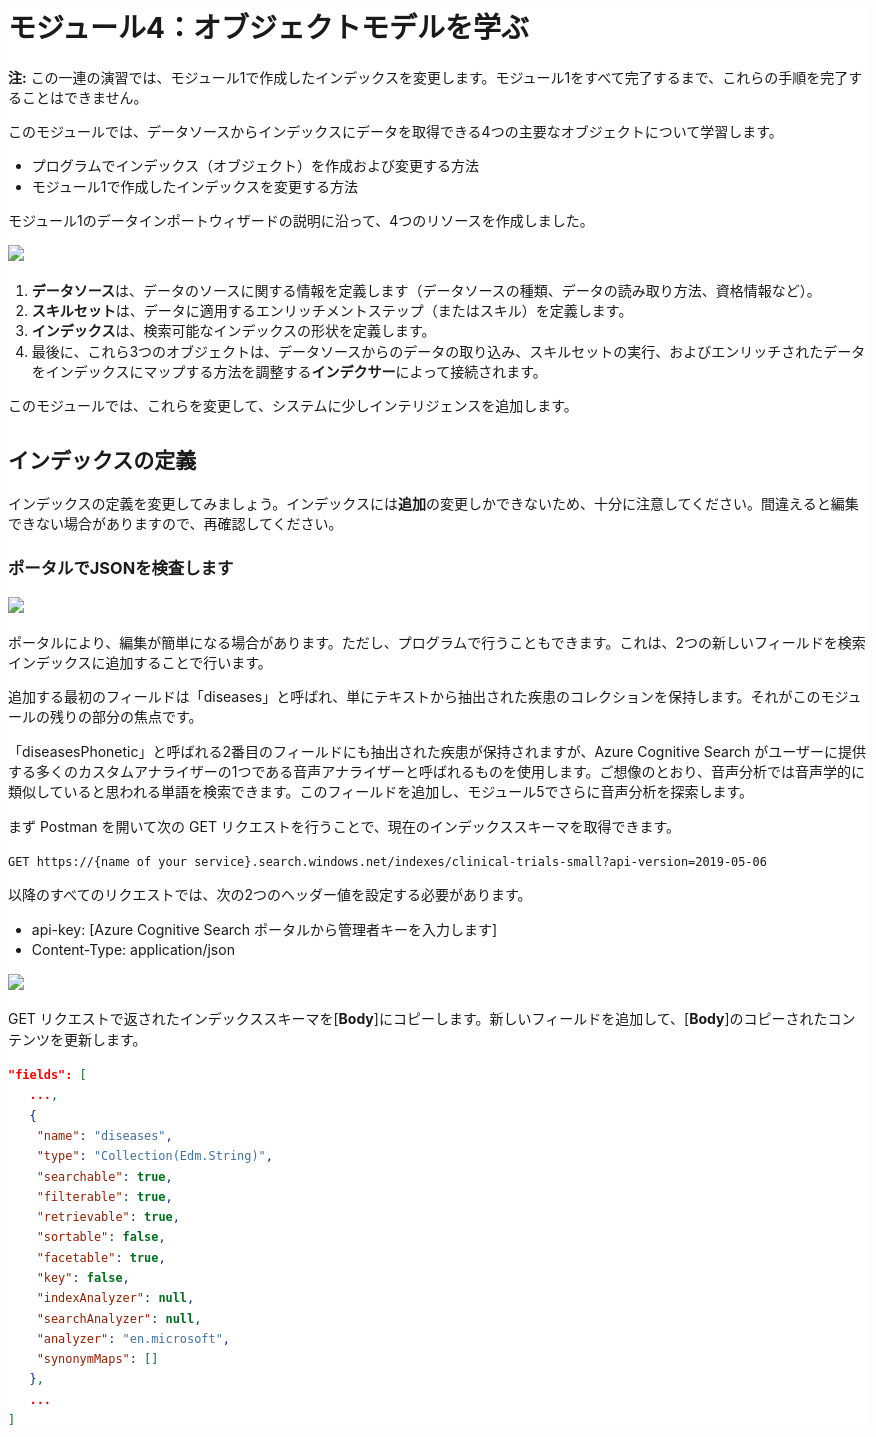 # モジュール4：オブジェクトモデルを学ぶ
**注:** この一連の演習では、モジュール1で作成したインデックスを変更します。モジュール1をすべて完了するまで、これらの手順を完了することはできません。

このモジュールでは、データソースからインデックスにデータを取得できる4つの主要なオブジェクトについて学習します。
+ プログラムでインデックス（オブジェクト）を作成および変更する方法
+ モジュール1で作成したインデックスを変更する方法

モジュール1のデータインポートウィザードの説明に沿って、4つのリソースを作成しました。
 
![](images/objectmodel.png)

1. **データソース**は、データのソースに関する情報を定義します（データソースの種類、データの読み取り方法、資格情報など）。
2. **スキルセット**は、データに適用するエンリッチメントステップ（またはスキル）を定義します。
3. **インデックス**は、検索可能なインデックスの形状を定義します。
4. 最後に、これら3つのオブジェクトは、データソースからのデータの取り込み、スキルセットの実行、およびエンリッチされたデータをインデックスにマップする方法を調整する**インデクサー**によって接続されます。

このモジュールでは、これらを変更して、システムに少しインテリジェンスを追加します。

## インデックスの定義
インデックスの定義を変更してみましょう。インデックスには**追加**の変更しかできないため、十分に注意してください。間違えると編集できない場合がありますので、再確認してください。

### ポータルでJSONを検査します

![](images/jsonportal.png)

ポータルにより、編集が簡単になる場合があります。ただし、プログラムで行うこともできます。これは、2つの新しいフィールドを検索インデックスに追加することで行います。

追加する最初のフィールドは「diseases」と呼ばれ、単にテキストから抽出された疾患のコレクションを保持します。それがこのモジュールの残りの部分の焦点です。

「diseasesPhonetic」と呼ばれる2番目のフィールドにも抽出された疾患が保持されますが、Azure Cognitive Search がユーザーに提供する多くのカスタムアナライザーの1つである音声アナライザーと呼ばれるものを使用します。ご想像のとおり、音声分析では音声学的に類似していると思われる単語を検索できます。このフィールドを追加し、モジュール5でさらに音声分析を探索します。

まず Postman を開いて次の GET リクエストを行うことで、現在のインデックススキーマを取得できます。
```
GET https://{name of your service}.search.windows.net/indexes/clinical-trials-small?api-version=2019-05-06
```
以降のすべてのリクエストでは、次の2つのヘッダー値を設定する必要があります。
* api-key: [Azure Cognitive Search ポータルから管理者キーを入力します]
* Content-Type: application/json

![](images/get-index-schema.png)

GET リクエストで返されたインデックススキーマを[**Body**]にコピーします。新しいフィールドを追加して、[**Body**]のコピーされたコンテンツを更新します。

```json
"fields": [
   ...,
   {
	"name": "diseases",
	"type": "Collection(Edm.String)",
	"searchable": true,
	"filterable": true,
	"retrievable": true,
	"sortable": false,
	"facetable": true,
	"key": false,
	"indexAnalyzer": null,
	"searchAnalyzer": null,
	"analyzer": "en.microsoft",
	"synonymMaps": []
   },
   ...
]
```